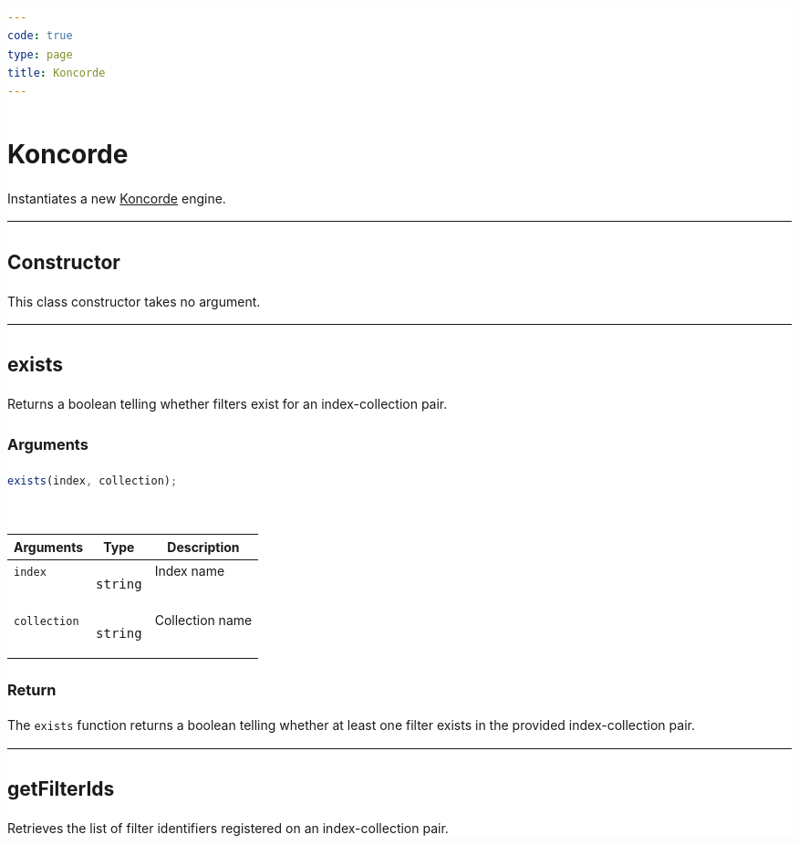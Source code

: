 ```yaml
---
code: true
type: page
title: Koncorde
---
```


# Koncorde

<SinceBadge version="1.6.0" />

Instantiates a new [Koncorde](/core/1/guides/cookbooks/realtime-api) engine.

---

## Constructor

This class constructor takes no argument.

---

## exists



Returns a boolean telling whether filters exist for an index-collection pair.

### Arguments

```js
exists(index, collection);
```

<br/>

| Arguments    | Type              | Description     |
| ------------ | ----------------- | --------------- |
| `index`      | <pre>string</pre> | Index name      |
| `collection` | <pre>string</pre> | Collection name |

### Return

The `exists` function returns a boolean telling whether at least one filter exists in the provided index-collection pair.

---

## getFilterIds



Retrieves the list of filter identifiers registered on an index-collection pair.
